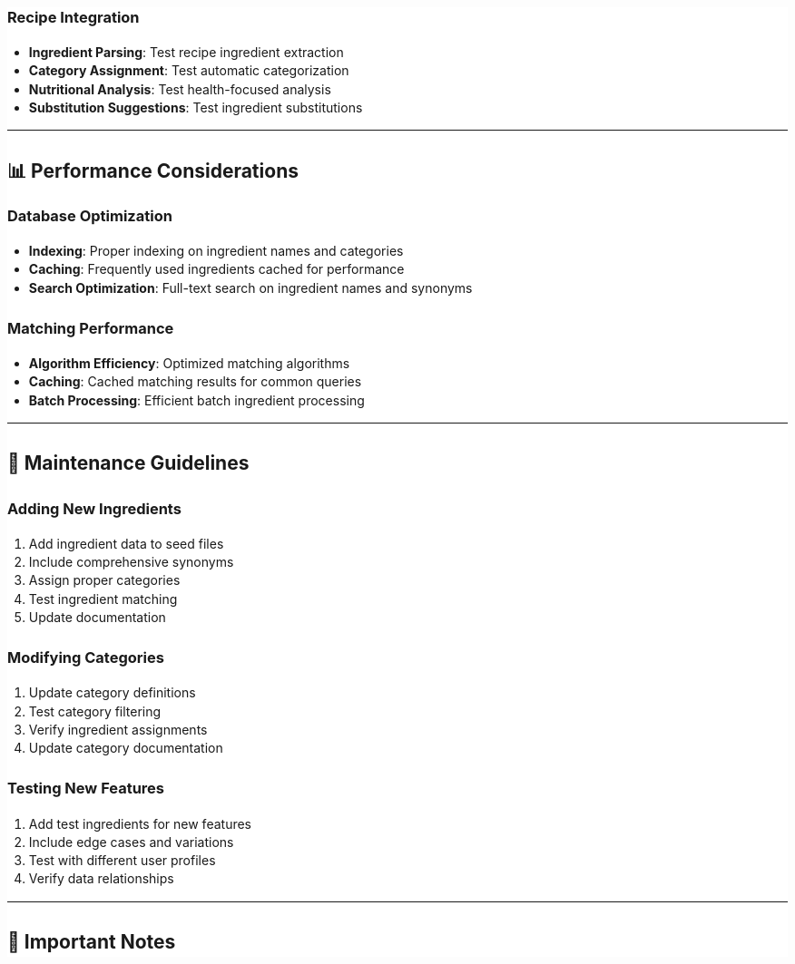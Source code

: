 ### **Recipe Integration**

- **Ingredient Parsing**: Test recipe ingredient extraction
- **Category Assignment**: Test automatic categorization
- **Nutritional Analysis**: Test health-focused analysis
- **Substitution Suggestions**: Test ingredient substitutions

---

## 📊 **Performance Considerations**

### **Database Optimization**

- **Indexing**: Proper indexing on ingredient names and categories
- **Caching**: Frequently used ingredients cached for performance
- **Search Optimization**: Full-text search on ingredient names and synonyms

### **Matching Performance**

- **Algorithm Efficiency**: Optimized matching algorithms
- **Caching**: Cached matching results for common queries
- **Batch Processing**: Efficient batch ingredient processing

---

## 🔧 **Maintenance Guidelines**

### **Adding New Ingredients**

1. Add ingredient data to seed files
2. Include comprehensive synonyms
3. Assign proper categories
4. Test ingredient matching
5. Update documentation

### **Modifying Categories**

1. Update category definitions
2. Test category filtering
3. Verify ingredient assignments
4. Update category documentation

### **Testing New Features**

1. Add test ingredients for new features
2. Include edge cases and variations
3. Test with different user profiles
4. Verify data relationships

---

## 🚨 **Important Notes**
